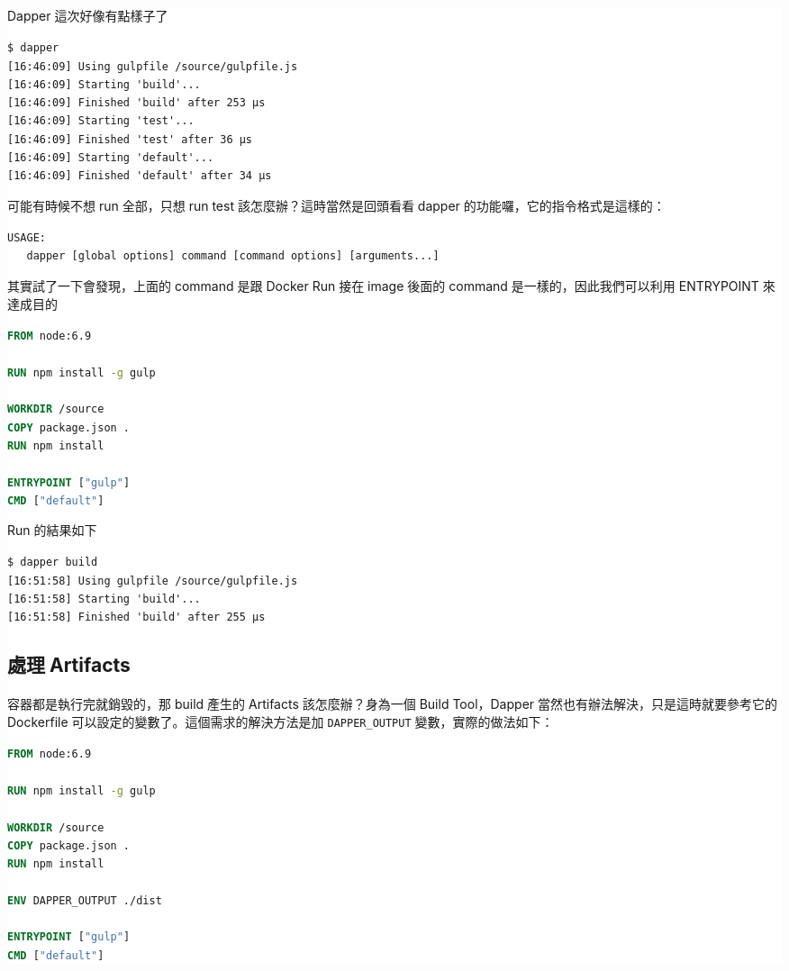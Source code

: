 Dapper 這次好像有點樣子了

```
$ dapper
[16:46:09] Using gulpfile /source/gulpfile.js
[16:46:09] Starting 'build'...
[16:46:09] Finished 'build' after 253 μs
[16:46:09] Starting 'test'...
[16:46:09] Finished 'test' after 36 μs
[16:46:09] Starting 'default'...
[16:46:09] Finished 'default' after 34 μs
```

可能有時候不想 run 全部，只想 run test 該怎麼辦？這時當然是回頭看看 dapper 的功能囉，它的指令格式是這樣的：

```
USAGE:
   dapper [global options] command [command options] [arguments...]
```

其實試了一下會發現，上面的 command 是跟 Docker Run 接在 image 後面的 command 是一樣的，因此我們可以利用 ENTRYPOINT 來達成目的

```dockerfile
FROM node:6.9

RUN npm install -g gulp

WORKDIR /source
COPY package.json .
RUN npm install

ENTRYPOINT ["gulp"]
CMD ["default"]
```

Run 的結果如下

```
$ dapper build
[16:51:58] Using gulpfile /source/gulpfile.js
[16:51:58] Starting 'build'...
[16:51:58] Finished 'build' after 255 μs
```

## 處理 Artifacts

容器都是執行完就銷毀的，那 build 產生的 Artifacts 該怎麼辦？身為一個 Build Tool，Dapper 當然也有辦法解決，只是這時就要參考它的 Dockerfile 可以設定的變數了。這個需求的解決方法是加 `DAPPER_OUTPUT` 變數，實際的做法如下：

```dockerfile
FROM node:6.9

RUN npm install -g gulp

WORKDIR /source
COPY package.json .
RUN npm install

ENV DAPPER_OUTPUT ./dist

ENTRYPOINT ["gulp"]
CMD ["default"]
```


[Dapper]: https://github.com/rancher/dapper
[Docker]: https://www.docker.com/
[Rancher Labs]: http://rancher.com/
[Gulp]: http://gulpjs.com/